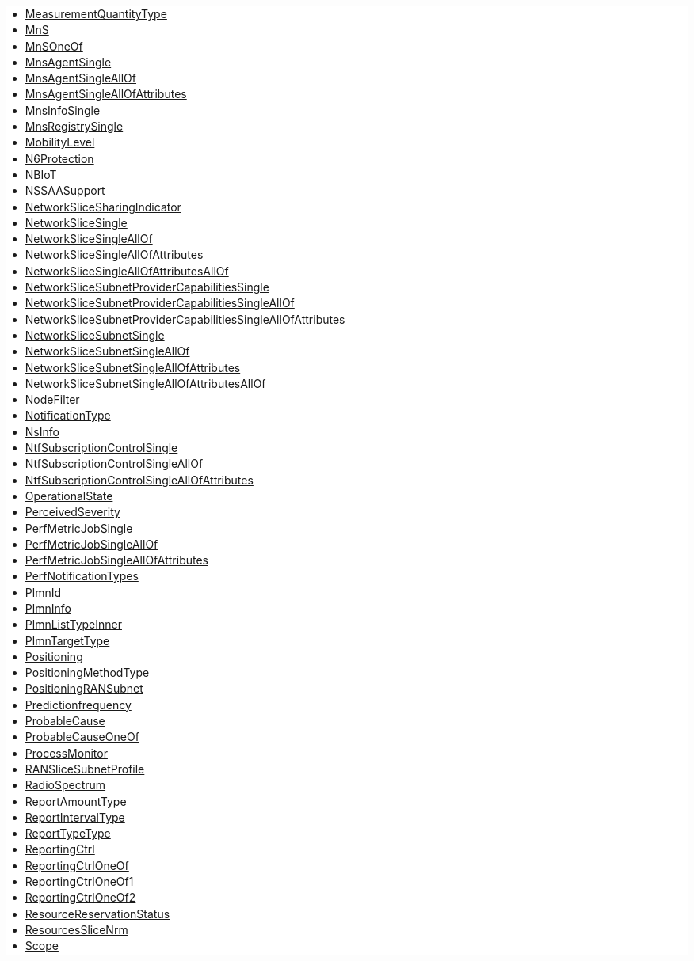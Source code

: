 - [MeasurementQuantityType](docs/MeasurementQuantityType.md)
 - [MnS](docs/MnS.md)
 - [MnSOneOf](docs/MnSOneOf.md)
 - [MnsAgentSingle](docs/MnsAgentSingle.md)
 - [MnsAgentSingleAllOf](docs/MnsAgentSingleAllOf.md)
 - [MnsAgentSingleAllOfAttributes](docs/MnsAgentSingleAllOfAttributes.md)
 - [MnsInfoSingle](docs/MnsInfoSingle.md)
 - [MnsRegistrySingle](docs/MnsRegistrySingle.md)
 - [MobilityLevel](docs/MobilityLevel.md)
 - [N6Protection](docs/N6Protection.md)
 - [NBIoT](docs/NBIoT.md)
 - [NSSAASupport](docs/NSSAASupport.md)
 - [NetworkSliceSharingIndicator](docs/NetworkSliceSharingIndicator.md)
 - [NetworkSliceSingle](docs/NetworkSliceSingle.md)
 - [NetworkSliceSingleAllOf](docs/NetworkSliceSingleAllOf.md)
 - [NetworkSliceSingleAllOfAttributes](docs/NetworkSliceSingleAllOfAttributes.md)
 - [NetworkSliceSingleAllOfAttributesAllOf](docs/NetworkSliceSingleAllOfAttributesAllOf.md)
 - [NetworkSliceSubnetProviderCapabilitiesSingle](docs/NetworkSliceSubnetProviderCapabilitiesSingle.md)
 - [NetworkSliceSubnetProviderCapabilitiesSingleAllOf](docs/NetworkSliceSubnetProviderCapabilitiesSingleAllOf.md)
 - [NetworkSliceSubnetProviderCapabilitiesSingleAllOfAttributes](docs/NetworkSliceSubnetProviderCapabilitiesSingleAllOfAttributes.md)
 - [NetworkSliceSubnetSingle](docs/NetworkSliceSubnetSingle.md)
 - [NetworkSliceSubnetSingleAllOf](docs/NetworkSliceSubnetSingleAllOf.md)
 - [NetworkSliceSubnetSingleAllOfAttributes](docs/NetworkSliceSubnetSingleAllOfAttributes.md)
 - [NetworkSliceSubnetSingleAllOfAttributesAllOf](docs/NetworkSliceSubnetSingleAllOfAttributesAllOf.md)
 - [NodeFilter](docs/NodeFilter.md)
 - [NotificationType](docs/NotificationType.md)
 - [NsInfo](docs/NsInfo.md)
 - [NtfSubscriptionControlSingle](docs/NtfSubscriptionControlSingle.md)
 - [NtfSubscriptionControlSingleAllOf](docs/NtfSubscriptionControlSingleAllOf.md)
 - [NtfSubscriptionControlSingleAllOfAttributes](docs/NtfSubscriptionControlSingleAllOfAttributes.md)
 - [OperationalState](docs/OperationalState.md)
 - [PerceivedSeverity](docs/PerceivedSeverity.md)
 - [PerfMetricJobSingle](docs/PerfMetricJobSingle.md)
 - [PerfMetricJobSingleAllOf](docs/PerfMetricJobSingleAllOf.md)
 - [PerfMetricJobSingleAllOfAttributes](docs/PerfMetricJobSingleAllOfAttributes.md)
 - [PerfNotificationTypes](docs/PerfNotificationTypes.md)
 - [PlmnId](docs/PlmnId.md)
 - [PlmnInfo](docs/PlmnInfo.md)
 - [PlmnListTypeInner](docs/PlmnListTypeInner.md)
 - [PlmnTargetType](docs/PlmnTargetType.md)
 - [Positioning](docs/Positioning.md)
 - [PositioningMethodType](docs/PositioningMethodType.md)
 - [PositioningRANSubnet](docs/PositioningRANSubnet.md)
 - [Predictionfrequency](docs/Predictionfrequency.md)
 - [ProbableCause](docs/ProbableCause.md)
 - [ProbableCauseOneOf](docs/ProbableCauseOneOf.md)
 - [ProcessMonitor](docs/ProcessMonitor.md)
 - [RANSliceSubnetProfile](docs/RANSliceSubnetProfile.md)
 - [RadioSpectrum](docs/RadioSpectrum.md)
 - [ReportAmountType](docs/ReportAmountType.md)
 - [ReportIntervalType](docs/ReportIntervalType.md)
 - [ReportTypeType](docs/ReportTypeType.md)
 - [ReportingCtrl](docs/ReportingCtrl.md)
 - [ReportingCtrlOneOf](docs/ReportingCtrlOneOf.md)
 - [ReportingCtrlOneOf1](docs/ReportingCtrlOneOf1.md)
 - [ReportingCtrlOneOf2](docs/ReportingCtrlOneOf2.md)
 - [ResourceReservationStatus](docs/ResourceReservationStatus.md)
 - [ResourcesSliceNrm](docs/ResourcesSliceNrm.md)
 - [Scope](docs/Scope.md)